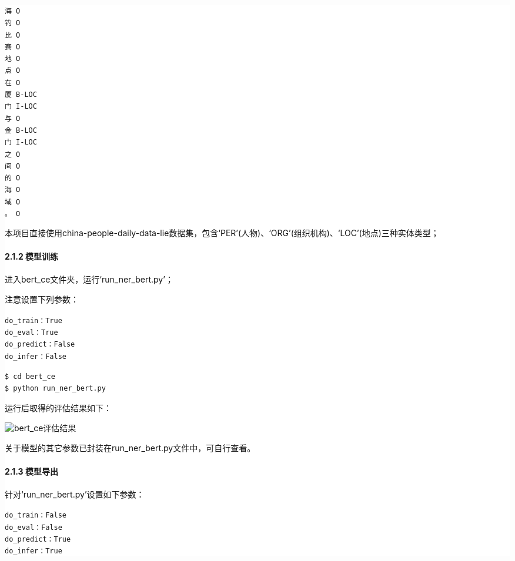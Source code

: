 ```bash
海 O
钓 O
比 O
赛 O
地 O
点 O
在 O
厦 B-LOC
门 I-LOC
与 O
金 B-LOC
门 I-LOC
之 O
间 O
的 O
海 O
域 O
。 O
```

本项目直接使用china-people-daily-data-lie数据集，包含‘PER’(人物)、‘ORG’(组织机构)、‘LOC’(地点)三种实体类型；

#### 2.1.2 模型训练

进入bert_ce文件夹，运行‘run_ner_bert.py’；

注意设置下列参数：

```bash
do_train：True
do_eval：True
do_predict：False
do_infer：False
```

```bash
$ cd bert_ce
$ python run_ner_bert.py
```

运行后取得的评估结果如下：

![bert_ce评估结果](https://z3.ax1x.com/2021/04/30/gAakRA.png)

关于模型的其它参数已封装在run_ner_bert.py文件中，可自行查看。

#### 2.1.3 模型导出

针对‘run_ner_bert.py’设置如下参数：

```python
do_train：False
do_eval：False
do_predict：True
do_infer：True
```

